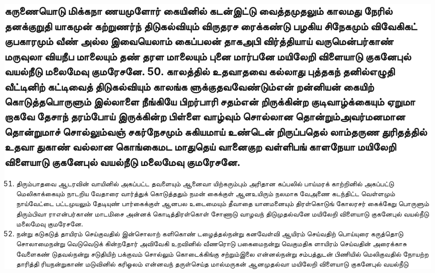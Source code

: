 கருணையொடு மிக்கநா ணயமுளோர் கையினில்
கடன்இட்டு வைத்தமுதலும்
காலமது நேரில் தனக்குறுதி யாகமுன்
கற்றுணர்ந் திடுகல்வியும்
விருதரச ரைக்கண்டு பழகிய சிநேகமும்
விவேகிகட் குபகாரமும்
வீண் அல்ல இவையெலாம் கைப்பலன் தாகஅபி
விர்த்தியாய் வருமென்பர்காண்
மருவுலா வியநீப மாலையும் தண் தரள
மாலையும் புனை மார்பனே
மயிலேறி விளையாடு குகனேபுல் வயல்நீடு
மலைமேவு குமரேசனே.
50. காலத்தில் உதவாதவை
கல்லாது புத்தகந் தனில்எழுதி வீட்டினிற்
கட்டிவைத் திடுகல்வியும்
காலங்க ளுக்குதவவேண்டும்என் றன்னியன்
கையிற் கொடுத்தபொருளும்
இல்லாளை நீங்கியே பிறர்பாரி சதம்என்
றிருக்கின்ற குடிவாழ்க்கையும்
ஏறுமா றாகவே தேசாந் தரம்போய்
இருக்கின்ற பிள்ளை வாழ்வும்
சொல்லான தொன்றும்அவர்மனமான தொன்றுமாச்
சொல்லும்வஞ் சகர்நேசமும்
சுகியமாய் உண்டென் றிருப்பதெல் லாம்தருண
துரிதத்தில் உதவா துகாண்
வல்லான கொங்கைமட மாதுதெய் வானைகுற
வள்ளிபங் காளநேயா
மயிலேறி விளையாடு குகனேபுல் வயல்நீடு
மலைமேவு குமரேசனே.
------------------------------
51. திரும்பாதவை
ஆடரவின் வாயினில் அகப்பட்ட தவளையும்
ஆனைவா யிற்கரும்பும்
அரிதான கப்பலில் பாய்மரக் காற்றினில்
அகப்பட்டு மெலிகாக்கையும்
நாடறிய வேதாரை வார்த்துக் கொடுத்ததும்
நமன் கைக்குள் ஆனஉயிரும்
நலமாக வேஅணை கடந்திட்ட வெள்ளமும்
நாய்வேட்டை பட்டமுயலும்
தேடியுண் பார்கைக்குள் ஆனபல உடைமையும்
தீவாதை யானமனையும்
திரள்கொடுங் கோலரசர் கைக்கேறு பொருளும்
திரும்பிவா ராஎன்பர்காண்
மாடமிசை அன்னக் கொடித்திரள்கொள் சோணாடு
வாழவந் திடுமுதல்வனே
மயிலேறி விளையாடு குகனேபுல் வயல்நீடு
மலைமேவு குமரேசனே.
52. நன்று
கடுகடுத் தாயிரம் செய்குவதில் இன்சொலாற்
களிகொண் டழைத்தல்நன்று
கனவேள்வி ஆயிரம் செய்வதிற் பொய்யுரை
கருத்தொடு சொலாமைநன்று
வெடுவெடுக் கின்றதோர் அவிவேகி உறவினில்
வீணரொடு பகைமைநன்று
வெகுமதிக ளாயிரம் செய்வதின் அரைக்காசு
வேளைகண் டுதவல்நன்று
சடுதியிற் பக்குவம் சொல்லும் கொடைக்கிங்கு
சற்றும்இலை என்னல்நன்று
சம்பத்துடன் பிணியில் மெலிகுவதில் நோயற்ற
தாரித்தி ரியநன்றுகாண்
மடுவினில் கரிஓலம் என்னவந் தருள்செய்த
மால்மருகன் ஆனமுதல்வா
மயிலேறி விளையாடு குகனேபுல் வயல்நீடு